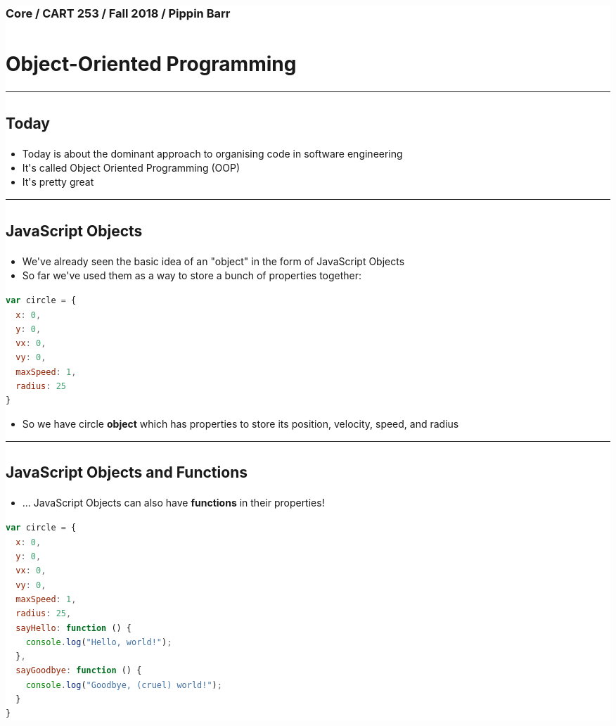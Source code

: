 ### Core / CART 253 / Fall 2018 / Pippin Barr

# Object-Oriented Programming

---

## Today

- Today is about the dominant approach to organising code in software engineering
- It's called Object Oriented Programming (OOP)
- It's pretty great

---

## JavaScript Objects

- We've already seen the basic idea of an "object" in the form of JavaScript Objects
- So far we've used them as a way to store a bunch of properties together:

```javascript
var circle = {
  x: 0,
  y: 0,
  vx: 0,
  vy: 0,
  maxSpeed: 1,
  radius: 25
}
```

- So we have circle __object__ which has properties to store its position, velocity, speed, and radius

---

## JavaScript Objects and Functions

- ... JavaScript Objects can also have __functions__ in their properties!

```javascript
var circle = {
  x: 0,
  y: 0,
  vx: 0,
  vy: 0,
  maxSpeed: 1,
  radius: 25,
  sayHello: function () {
    console.log("Hello, world!");
  },
  sayGoodbye: function () {
    console.log("Goodbye, (cruel) world!");
  }
}
```

